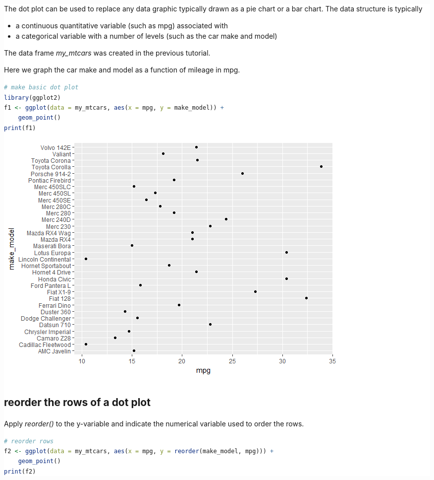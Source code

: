 The dot plot can be used to replace any data graphic typically drawn as a pie chart or a bar chart. The data structure is typically

-   a continuous quantitative variable (such as mpg) associated with
-   a categorical variable with a number of levels (such as the car make and model)

The data frame *my\_mtcars* was created in the previous tutorial.

Here we graph the car make and model as a function of mileage in mpg.

``` r
# make basic dot plot
library(ggplot2)
f1 <- ggplot(data = my_mtcars, aes(x = mpg, y = make_model)) +
    geom_point()
print(f1)
```

![](tut-0701_start-dot-plot_files/figure-markdown_github-ascii_identifiers/unnamed-chunk-5-1.png)

reorder the rows of a dot plot
------------------------------

Apply *reorder()* to the y-variable and indicate the numerical variable used to order the rows.

``` r
# reorder rows
f2 <- ggplot(data = my_mtcars, aes(x = mpg, y = reorder(make_model, mpg))) +
    geom_point()
print(f2)
```
